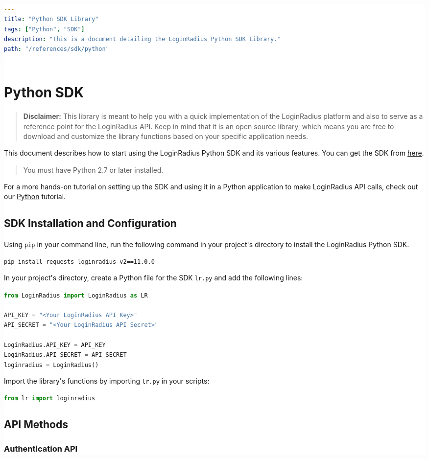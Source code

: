 ```yaml
---
title: "Python SDK Library"
tags: ["Python", "SDK"]
description: "This is a document detailing the LoginRadius Python SDK Library."
path: "/references/sdk/python"
---
```


# Python SDK

>**Disclaimer:** This library is meant to help you with a quick implementation of the LoginRadius platform and also to serve as a reference point for the LoginRadius API. Keep in mind that it is an open source library, which means you are free to download and customize the library functions based on your specific application needs.

This document describes how to start using the LoginRadius Python SDK and its various features. You can get the SDK from [here](https://github.com/LoginRadius/python-sdk).

> You must have Python 2.7 or later installed.

For a more hands-on tutorial on setting up the SDK and using it in a Python application to make LoginRadius API calls, check out our [Python](/tutorial/python) tutorial.

## SDK Installation and Configuration

Using `pip` in your command line, run the following command in your project's directory to install the LoginRadius Python SDK.

```
pip install requests loginradius-v2==11.0.0
```

In your project's directory, create a Python file for the SDK `lr.py` and add the following lines:

```python
from LoginRadius import LoginRadius as LR

API_KEY = "<Your LoginRadius API Key>"
API_SECRET = "<Your LoginRadius API Secret>"

LoginRadius.API_KEY = API_KEY
LoginRadius.API_SECRET = API_SECRET
loginradius = LoginRadius()   
```

Import the library's functions by importing `lr.py` in your scripts:

```python
from lr import loginradius
```

## API Methods

### Authentication API
